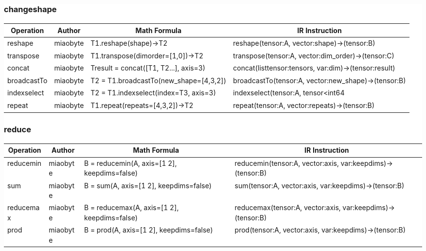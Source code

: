 
### changeshape

| Operation | Author |  Math Formula | IR Instruction |
|-----------|--------|--------------|----------------|
| reshape | miaobyte | T1.reshape(shape)->T2 | reshape(tensor<any>:A, vector<int32>:shape)->(tensor<any>:B) |
| transpose | miaobyte | T1.transpose(dimorder=[1,0])->T2 | transpose(tensor<any>:A, vector<int32>:dim_order)->(tensor<any>:C) |
| concat | miaobyte | Tresult = concat([T1, T2...], axis=3) | concat(listtensor<any>:tensors, var<int32>:dim)->(tensor<any>:result) |
| broadcastTo | miaobyte | T2 = T1.broadcastTo(new_shape=[4,3,2]) | broadcastTo(tensor<any>:A, vector<int32>:new_shape)->(tensor<any>:B) |
| indexselect | miaobyte | T2 = T1.indexselect(index=T3, axis=3) | indexselect(tensor<any>:A, tensor<int64|int32>:index, var<int32>:axis)->(tensor<any>:B) |
| repeat | miaobyte | T1.repeat(repeats=[4,3,2])->T2 | repeat(tensor<any>:A, vector<int32>:repeats)->(tensor<any>:B) |

### reduce

| Operation | Author |  Math Formula | IR Instruction |
|-----------|--------|--------------|----------------|
| reducemin | miaobyte | B = reducemin(A, axis=[1 2], keepdims=false) | reducemin(tensor<any>:A, vector<int32>:axis, var<bool>:keepdims)->(tensor<any>:B) |
| sum | miaobyte | B = sum(A, axis=[1 2], keepdims=false) | sum(tensor<any>:A, vector<int32>:axis, var<bool>:keepdims)->(tensor<any>:B) |
| reducemax | miaobyte | B = reducemax(A, axis=[1 2], keepdims=false) | reducemax(tensor<any>:A, vector<int32>:axis, var<bool>:keepdims)->(tensor<any>:B) |
| prod | miaobyte | B = prod(A, axis=[1 2], keepdims=false) | prod(tensor<any>:A, vector<int32>:axis, var<bool>:keepdims)->(tensor<any>:B) |

